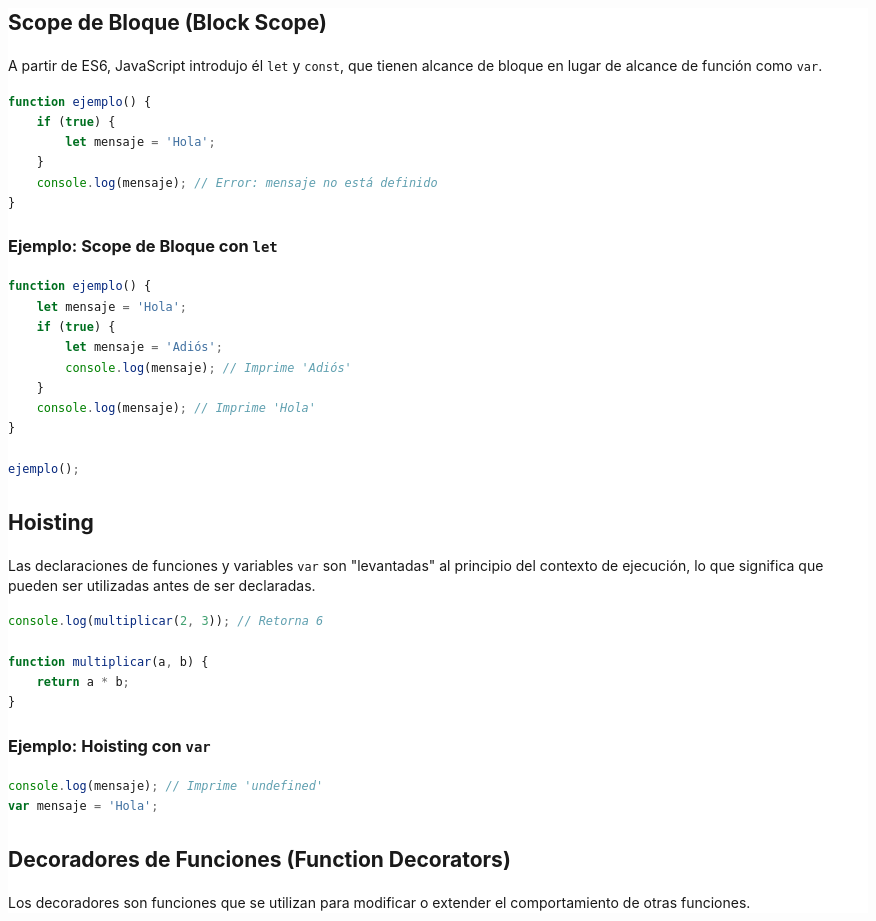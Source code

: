 ## Scope de Bloque (Block Scope)

A partir de ES6, JavaScript introdujo él `let` y `const`, que tienen alcance de bloque en lugar de alcance de función como `var`.

```javascript
function ejemplo() {
    if (true) {
        let mensaje = 'Hola';
    }
    console.log(mensaje); // Error: mensaje no está definido
}
```

### Ejemplo: Scope de Bloque con `let`

```javascript
function ejemplo() {
    let mensaje = 'Hola';
    if (true) {
        let mensaje = 'Adiós';
        console.log(mensaje); // Imprime 'Adiós'
    }
    console.log(mensaje); // Imprime 'Hola'
}

ejemplo();
```

## Hoisting

Las declaraciones de funciones y variables `var` son "levantadas" al principio del contexto de ejecución, lo que significa que pueden ser utilizadas antes de ser declaradas.

```javascript
console.log(multiplicar(2, 3)); // Retorna 6

function multiplicar(a, b) {
    return a * b;
}
```

### Ejemplo: Hoisting con `var`

```javascript
console.log(mensaje); // Imprime 'undefined'
var mensaje = 'Hola';
```

## Decoradores de Funciones (Function Decorators)

Los decoradores son funciones que se utilizan para modificar o extender el comportamiento de otras funciones.
